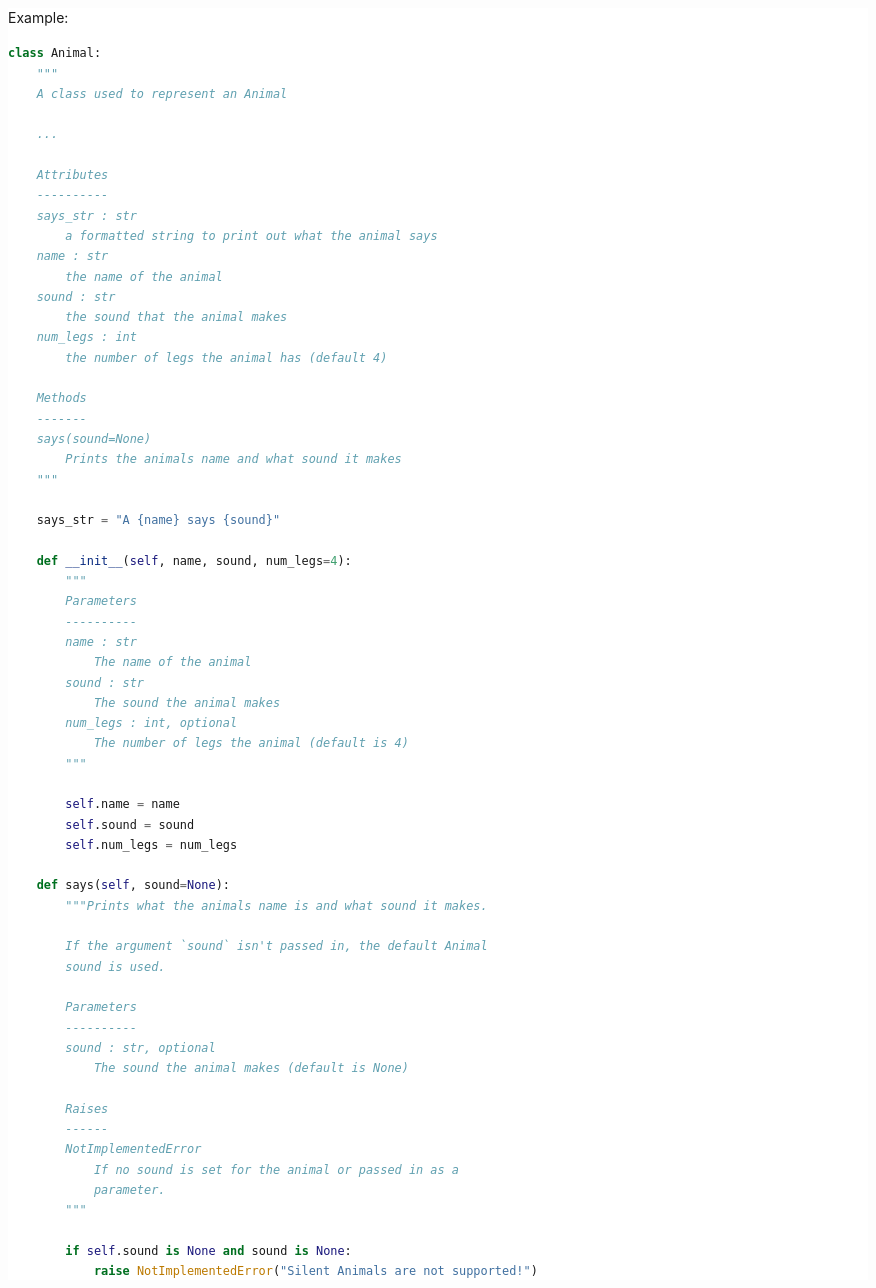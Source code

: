 Example:

~~~python
class Animal:
    """
    A class used to represent an Animal

    ...

    Attributes
    ----------
    says_str : str
        a formatted string to print out what the animal says
    name : str
        the name of the animal
    sound : str
        the sound that the animal makes
    num_legs : int
        the number of legs the animal has (default 4)

    Methods
    -------
    says(sound=None)
        Prints the animals name and what sound it makes
    """

    says_str = "A {name} says {sound}"

    def __init__(self, name, sound, num_legs=4):
        """
        Parameters
        ----------
        name : str
            The name of the animal
        sound : str
            The sound the animal makes
        num_legs : int, optional
            The number of legs the animal (default is 4)
        """

        self.name = name
        self.sound = sound
        self.num_legs = num_legs

    def says(self, sound=None):
        """Prints what the animals name is and what sound it makes.

        If the argument `sound` isn't passed in, the default Animal
        sound is used.

        Parameters
        ----------
        sound : str, optional
            The sound the animal makes (default is None)

        Raises
        ------
        NotImplementedError
            If no sound is set for the animal or passed in as a
            parameter.
        """

        if self.sound is None and sound is None:
            raise NotImplementedError("Silent Animals are not supported!")
~~~